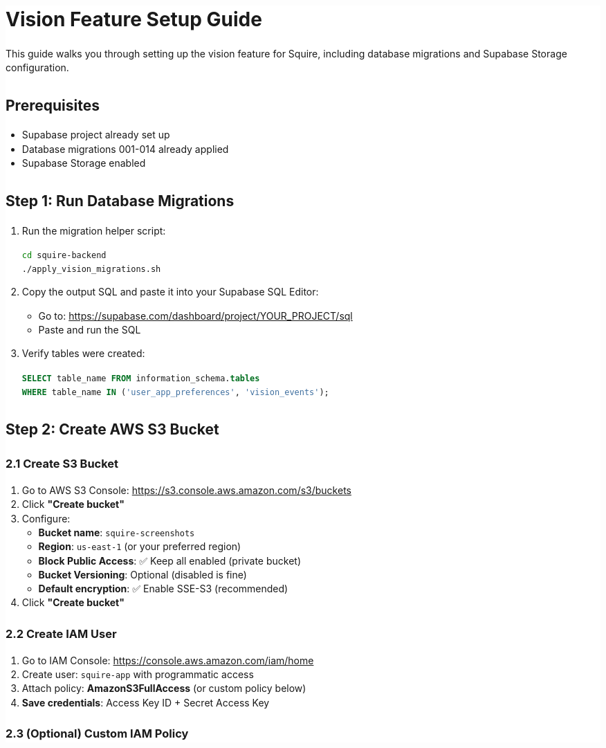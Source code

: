 # Vision Feature Setup Guide

This guide walks you through setting up the vision feature for Squire, including database migrations and Supabase Storage configuration.

## Prerequisites

- Supabase project already set up
- Database migrations 001-014 already applied
- Supabase Storage enabled

## Step 1: Run Database Migrations

1. Run the migration helper script:
   ```bash
   cd squire-backend
   ./apply_vision_migrations.sh
   ```

2. Copy the output SQL and paste it into your Supabase SQL Editor:
   - Go to: https://supabase.com/dashboard/project/YOUR_PROJECT/sql
   - Paste and run the SQL

3. Verify tables were created:
   ```sql
   SELECT table_name FROM information_schema.tables
   WHERE table_name IN ('user_app_preferences', 'vision_events');
   ```

## Step 2: Create AWS S3 Bucket

### 2.1 Create S3 Bucket

1. Go to AWS S3 Console: https://s3.console.aws.amazon.com/s3/buckets
2. Click **"Create bucket"**
3. Configure:
   - **Bucket name**: `squire-screenshots`
   - **Region**: `us-east-1` (or your preferred region)
   - **Block Public Access**: ✅ Keep all enabled (private bucket)
   - **Bucket Versioning**: Optional (disabled is fine)
   - **Default encryption**: ✅ Enable SSE-S3 (recommended)
4. Click **"Create bucket"**

### 2.2 Create IAM User

1. Go to IAM Console: https://console.aws.amazon.com/iam/home
2. Create user: `squire-app` with programmatic access
3. Attach policy: **AmazonS3FullAccess** (or custom policy below)
4. **Save credentials**: Access Key ID + Secret Access Key

### 2.3 (Optional) Custom IAM Policy
